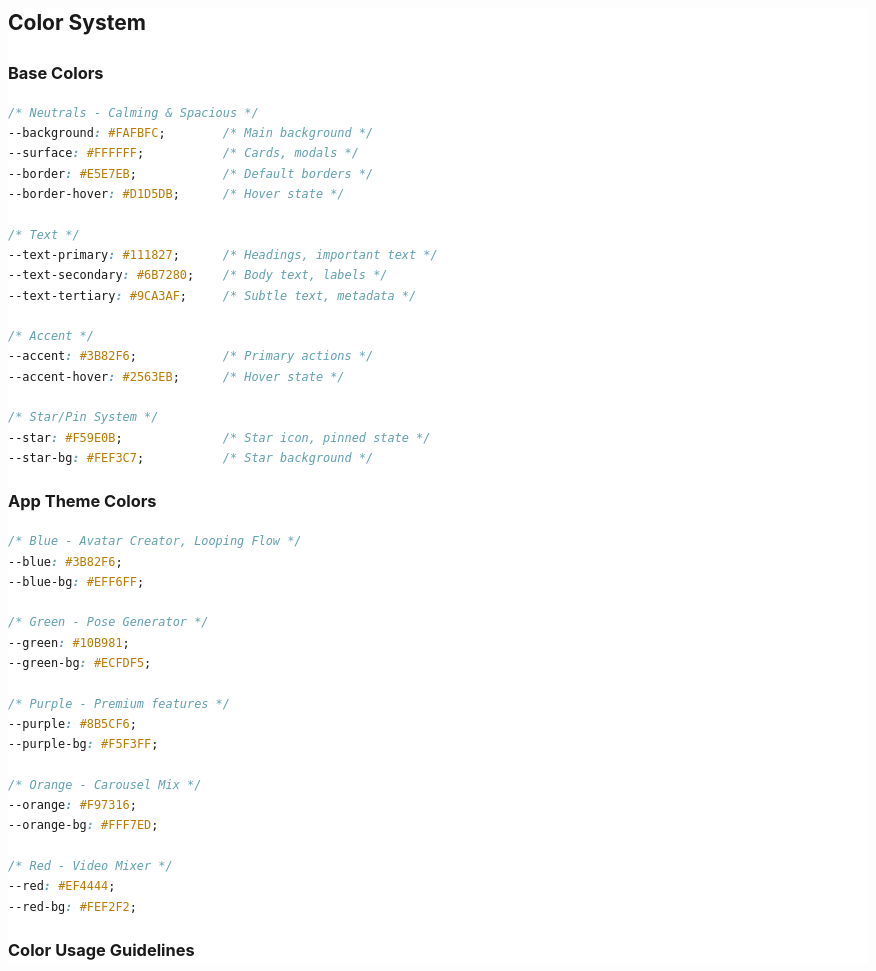 ## Color System

### Base Colors

```css
/* Neutrals - Calming & Spacious */
--background: #FAFBFC;        /* Main background */
--surface: #FFFFFF;           /* Cards, modals */
--border: #E5E7EB;            /* Default borders */
--border-hover: #D1D5DB;      /* Hover state */

/* Text */
--text-primary: #111827;      /* Headings, important text */
--text-secondary: #6B7280;    /* Body text, labels */
--text-tertiary: #9CA3AF;     /* Subtle text, metadata */

/* Accent */
--accent: #3B82F6;            /* Primary actions */
--accent-hover: #2563EB;      /* Hover state */

/* Star/Pin System */
--star: #F59E0B;              /* Star icon, pinned state */
--star-bg: #FEF3C7;           /* Star background */
```

### App Theme Colors

```css
/* Blue - Avatar Creator, Looping Flow */
--blue: #3B82F6;
--blue-bg: #EFF6FF;

/* Green - Pose Generator */
--green: #10B981;
--green-bg: #ECFDF5;

/* Purple - Premium features */
--purple: #8B5CF6;
--purple-bg: #F5F3FF;

/* Orange - Carousel Mix */
--orange: #F97316;
--orange-bg: #FFF7ED;

/* Red - Video Mixer */
--red: #EF4444;
--red-bg: #FEF2F2;
```

### Color Usage Guidelines

